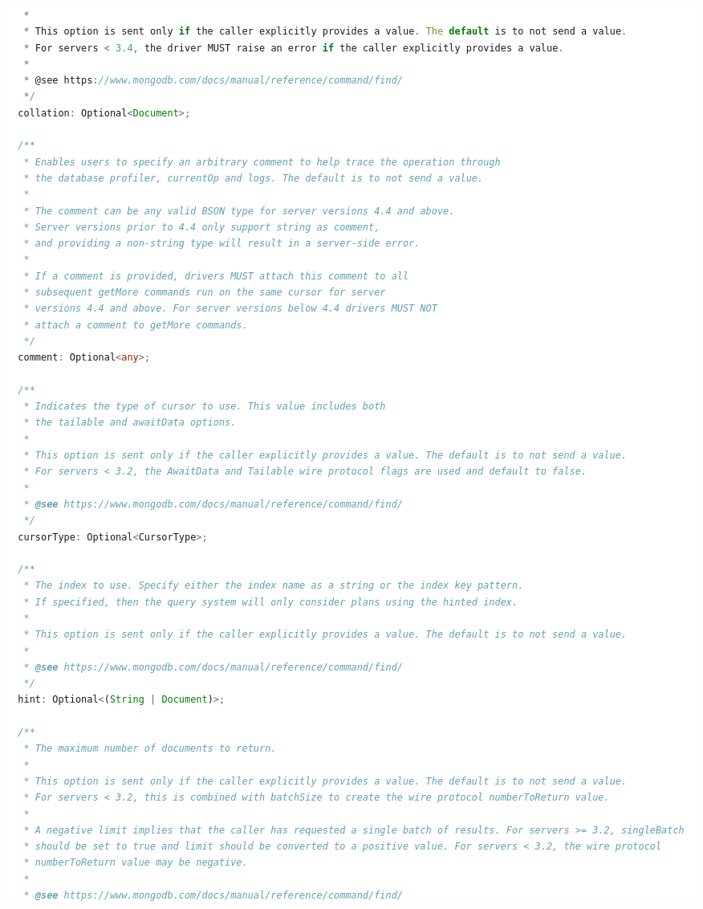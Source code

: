 ```typescript
   *
   * This option is sent only if the caller explicitly provides a value. The default is to not send a value.
   * For servers < 3.4, the driver MUST raise an error if the caller explicitly provides a value.
   *
   * @see https://www.mongodb.com/docs/manual/reference/command/find/
   */
  collation: Optional<Document>;

  /**
   * Enables users to specify an arbitrary comment to help trace the operation through
   * the database profiler, currentOp and logs. The default is to not send a value.
   *
   * The comment can be any valid BSON type for server versions 4.4 and above.
   * Server versions prior to 4.4 only support string as comment,
   * and providing a non-string type will result in a server-side error.
   *
   * If a comment is provided, drivers MUST attach this comment to all
   * subsequent getMore commands run on the same cursor for server
   * versions 4.4 and above. For server versions below 4.4 drivers MUST NOT
   * attach a comment to getMore commands.
   */
  comment: Optional<any>;

  /**
   * Indicates the type of cursor to use. This value includes both
   * the tailable and awaitData options.
   *
   * This option is sent only if the caller explicitly provides a value. The default is to not send a value.
   * For servers < 3.2, the AwaitData and Tailable wire protocol flags are used and default to false.
   *
   * @see https://www.mongodb.com/docs/manual/reference/command/find/
   */
  cursorType: Optional<CursorType>;

  /**
   * The index to use. Specify either the index name as a string or the index key pattern.
   * If specified, then the query system will only consider plans using the hinted index.
   *
   * This option is sent only if the caller explicitly provides a value. The default is to not send a value.
   *
   * @see https://www.mongodb.com/docs/manual/reference/command/find/
   */
  hint: Optional<(String | Document)>;

  /**
   * The maximum number of documents to return.
   *
   * This option is sent only if the caller explicitly provides a value. The default is to not send a value.
   * For servers < 3.2, this is combined with batchSize to create the wire protocol numberToReturn value.
   *
   * A negative limit implies that the caller has requested a single batch of results. For servers >= 3.2, singleBatch
   * should be set to true and limit should be converted to a positive value. For servers < 3.2, the wire protocol
   * numberToReturn value may be negative.
   *
   * @see https://www.mongodb.com/docs/manual/reference/command/find/
```
